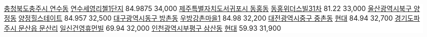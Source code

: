   <tr>
    <td><a href="/apt/충청북도충주시연수동">충청북도충주시 연수동</a></td>
    <td style="font-weight: bold;"><a href="https://search.naver.com/search.naver?query=연수동 연수세영리첼1단지">연수세영리첼1단지</a></td>
    <td>84.9875</td>
    <td>34,000</td>
  </tr>

  <tr>
    <td><a href="/apt/제주특별자치도서귀포시동홍동">제주특별자치도서귀포시 동홍동</a></td>
    <td style="font-weight: bold;"><a href="https://search.naver.com/search.naver?query=동홍동 동홍위더스빌31차">동홍위더스빌31차</a></td>
    <td>81.22</td>
    <td>33,000</td>
  </tr>

  <tr>
    <td><a href="/apt/울산광역시북구양정동">울산광역시북구 양정동</a></td>
    <td style="font-weight: bold;"><a href="https://search.naver.com/search.naver?query=양정동 양정힐스테이트">양정힐스테이트</a></td>
    <td>84.957</td>
    <td>32,500</td>
  </tr>

  <tr>
    <td><a href="/apt/대구광역시동구방촌동">대구광역시동구 방촌동</a></td>
    <td style="font-weight: bold;"><a href="https://search.naver.com/search.naver?query=방촌동 우방강촌마을1">우방강촌마을1</a></td>
    <td>84.98</td>
    <td>32,200</td>
  </tr>

  <tr>
    <td><a href="/apt/대전광역시중구중촌동">대전광역시중구 중촌동</a></td>
    <td style="font-weight: bold;"><a href="https://search.naver.com/search.naver?query=중촌동 현대">현대</a></td>
    <td>84.94</td>
    <td>32,700</td>
  </tr>

  <tr>
    <td><a href="/apt/경기도파주시문산읍 문산리">경기도파주시 문산읍 문산리</a></td>
    <td style="font-weight: bold;"><a href="https://search.naver.com/search.naver?query=문산읍 문산리 일신건영휴먼빌">일신건영휴먼빌</a></td>
    <td>69.94</td>
    <td>32,000</td>
  </tr>

  <tr>
    <td><a href="/apt/인천광역시부평구삼산동">인천광역시부평구 삼산동</a></td>
    <td style="font-weight: bold;"><a href="https://search.naver.com/search.naver?query=삼산동 현대">현대</a></td>
    <td>59.93</td>
    <td>31,900</td>
  </tr>
